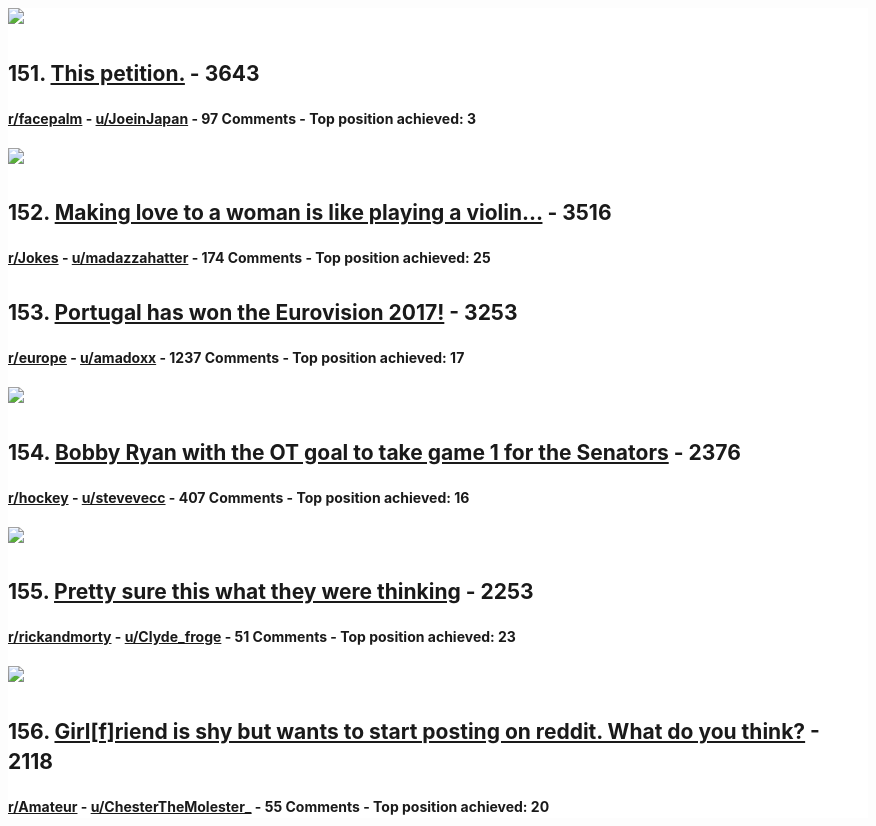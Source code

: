 <a href="https://twitter.com/batemanjason/status/863164528762028032"><img src="https://b.thumbs.redditmedia.com/OSQyY66k1HbXRtXaDXfi2Wn3A4o2aUjRn_fl2SwR3jQ.jpg"></img></a>

## 151. [This petition.](http://reddit.com/r/facepalm/comments/6ax4al/this_petition/) - 3643
#### [r/facepalm](http://reddit.com/r/facepalm) - [u/JoeinJapan](http://reddit.com/u/JoeinJapan) - 97 Comments - Top position achieved: 3

<a href="http://imgur.com/o9rKpzW"><img src="https://b.thumbs.redditmedia.com/gWDCS8Z0YY3XRfk3WQwBurM64Qxb6LrWtGKJ7V0ziCA.jpg"></img></a>

## 152. [Making love to a woman is like playing a violin…](http://reddit.com/r/Jokes/comments/6axcoy/making_love_to_a_woman_is_like_playing_a_violin/) - 3516
#### [r/Jokes](http://reddit.com/r/Jokes) - [u/madazzahatter](http://reddit.com/u/madazzahatter) - 174 Comments - Top position achieved: 25

## 153. [Portugal has won the Eurovision 2017!](http://reddit.com/r/europe/comments/6b0mnu/portugal_has_won_the_eurovision_2017/) - 3253
#### [r/europe](http://reddit.com/r/europe) - [u/amadoxx](http://reddit.com/u/amadoxx) - 1237 Comments - Top position achieved: 17

<a href="https://www.reddit.com/r/europe/comments/6b0mnu/portugal_has_won_the_eurovision_2017/"><img src="spoiler"></img></a>

## 154. [Bobby Ryan with the OT goal to take game 1 for the Senators](http://reddit.com/r/hockey/comments/6b1o9b/bobby_ryan_with_the_ot_goal_to_take_game_1_for/) - 2376
#### [r/hockey](http://reddit.com/r/hockey) - [u/stevevecc](http://reddit.com/u/stevevecc) - 407 Comments - Top position achieved: 16

<a href="https://oddshot.tv/s/2E2YcT"><img src="image"></img></a>

## 155. [Pretty sure this what they were thinking](http://reddit.com/r/rickandmorty/comments/6b1g94/pretty_sure_this_what_they_were_thinking/) - 2253
#### [r/rickandmorty](http://reddit.com/r/rickandmorty) - [u/Clyde_froge](http://reddit.com/u/Clyde_froge) - 51 Comments - Top position achieved: 23

<a href="https://i.redd.it/sqclwnuscdxy.jpg"><img src="https://a.thumbs.redditmedia.com/-RvNIcbtB41zgpVq4v337MhDTKFb0Fyo8EbdIT-GUR8.jpg"></img></a>

## 156. [Girl[f]riend is shy but wants to start posting on reddit. What do you think?](http://reddit.com/r/Amateur/comments/6ax4mk/girlfriend_is_shy_but_wants_to_start_posting_on/) - 2118
#### [r/Amateur](http://reddit.com/r/Amateur) - [u/ChesterTheMolester_](http://reddit.com/u/ChesterTheMolester_) - 55 Comments - Top position achieved: 20
